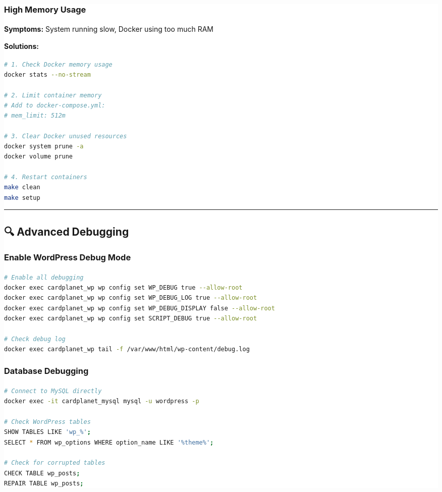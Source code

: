 ### High Memory Usage

**Symptoms:** System running slow, Docker using too much RAM

**Solutions:**
```bash
# 1. Check Docker memory usage
docker stats --no-stream

# 2. Limit container memory
# Add to docker-compose.yml:
# mem_limit: 512m

# 3. Clear Docker unused resources
docker system prune -a
docker volume prune

# 4. Restart containers
make clean
make setup
```

---

## 🔍 Advanced Debugging

### Enable WordPress Debug Mode

```bash
# Enable all debugging
docker exec cardplanet_wp wp config set WP_DEBUG true --allow-root
docker exec cardplanet_wp wp config set WP_DEBUG_LOG true --allow-root
docker exec cardplanet_wp wp config set WP_DEBUG_DISPLAY false --allow-root
docker exec cardplanet_wp wp config set SCRIPT_DEBUG true --allow-root

# Check debug log
docker exec cardplanet_wp tail -f /var/www/html/wp-content/debug.log
```

### Database Debugging

```bash
# Connect to MySQL directly
docker exec -it cardplanet_mysql mysql -u wordpress -p

# Check WordPress tables
SHOW TABLES LIKE 'wp_%';
SELECT * FROM wp_options WHERE option_name LIKE '%theme%';

# Check for corrupted tables
CHECK TABLE wp_posts;
REPAIR TABLE wp_posts;
```
